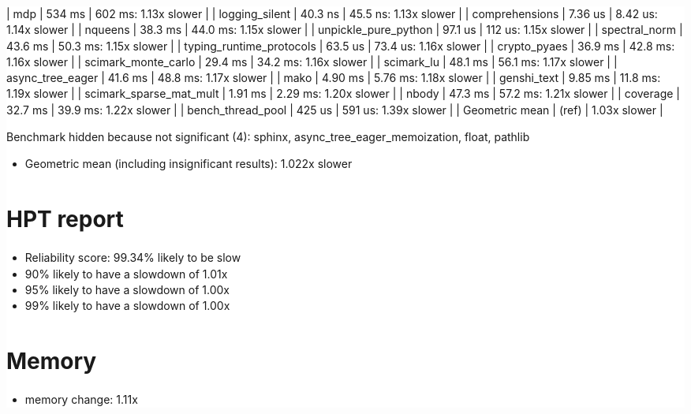| mdp                              | 534 ms                                                                                                            | 602 ms: 1.13x slower                                                                                                    |
| logging_silent                   | 40.3 ns                                                                                                           | 45.5 ns: 1.13x slower                                                                                                   |
| comprehensions                   | 7.36 us                                                                                                           | 8.42 us: 1.14x slower                                                                                                   |
| nqueens                          | 38.3 ms                                                                                                           | 44.0 ms: 1.15x slower                                                                                                   |
| unpickle_pure_python             | 97.1 us                                                                                                           | 112 us: 1.15x slower                                                                                                    |
| spectral_norm                    | 43.6 ms                                                                                                           | 50.3 ms: 1.15x slower                                                                                                   |
| typing_runtime_protocols         | 63.5 us                                                                                                           | 73.4 us: 1.16x slower                                                                                                   |
| crypto_pyaes                     | 36.9 ms                                                                                                           | 42.8 ms: 1.16x slower                                                                                                   |
| scimark_monte_carlo              | 29.4 ms                                                                                                           | 34.2 ms: 1.16x slower                                                                                                   |
| scimark_lu                       | 48.1 ms                                                                                                           | 56.1 ms: 1.17x slower                                                                                                   |
| async_tree_eager                 | 41.6 ms                                                                                                           | 48.8 ms: 1.17x slower                                                                                                   |
| mako                             | 4.90 ms                                                                                                           | 5.76 ms: 1.18x slower                                                                                                   |
| genshi_text                      | 9.85 ms                                                                                                           | 11.8 ms: 1.19x slower                                                                                                   |
| scimark_sparse_mat_mult          | 1.91 ms                                                                                                           | 2.29 ms: 1.20x slower                                                                                                   |
| nbody                            | 47.3 ms                                                                                                           | 57.2 ms: 1.21x slower                                                                                                   |
| coverage                         | 32.7 ms                                                                                                           | 39.9 ms: 1.22x slower                                                                                                   |
| bench_thread_pool                | 425 us                                                                                                            | 591 us: 1.39x slower                                                                                                    |
| Geometric mean                   | (ref)                                                                                                             | 1.03x slower                                                                                                            |

Benchmark hidden because not significant (4): sphinx, async_tree_eager_memoization, float, pathlib

- Geometric mean (including insignificant results): 1.022x slower

# HPT report

- Reliability score: 99.34% likely to be slow
- 90% likely to have a slowdown of 1.01x
- 95% likely to have a slowdown of 1.00x
- 99% likely to have a slowdown of 1.00x

# Memory
- memory change: 1.11x